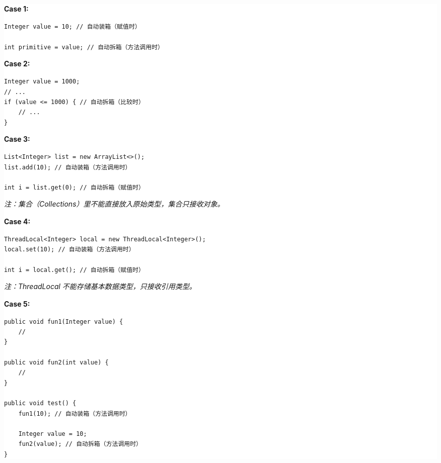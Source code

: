 **Case 1:**

```
Integer value = 10; // 自动装箱（赋值时）

int primitive = value; // 自动拆箱（方法调用时）

```

**Case 2:**

```
Integer value = 1000;
// ...
if (value <= 1000) { // 自动拆箱（比较时）
    // ...
}

```

**Case 3:**

```
List<Integer> list = new ArrayList<>();
list.add(10); // 自动装箱（方法调用时）

int i = list.get(0); // 自动拆箱（赋值时）

```

*注：集合（Collections）里不能直接放入原始类型，集合只接收对象。*

**Case 4:**

```
ThreadLocal<Integer> local = new ThreadLocal<Integer>();
local.set(10); // 自动装箱（方法调用时）

int i = local.get(); // 自动拆箱（赋值时）

```

*注：ThreadLocal 不能存储基本数据类型，只接收引用类型。*

**Case 5:**

```
public void fun1(Integer value) {
    //
}

public void fun2(int value) {
    //
}

public void test() {
    fun1(10); // 自动装箱（方法调用时）

    Integer value = 10;
    fun2(value); // 自动拆箱（方法调用时）
}

```
